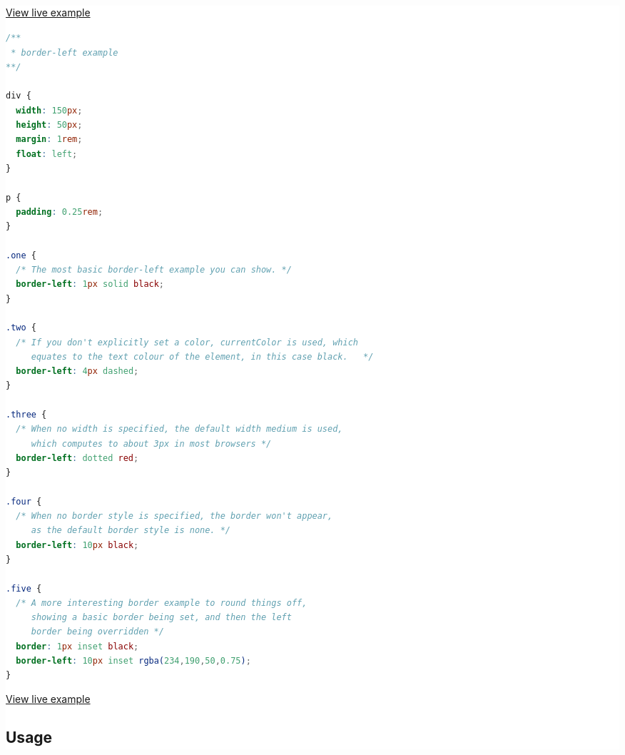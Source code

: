 [View live example](http://code.webplatform.org/gist/5539642)

``` css
/**
 * border-left example
**/

div {
  width: 150px;
  height: 50px;
  margin: 1rem;
  float: left;
}

p {
  padding: 0.25rem;
}

.one {
  /* The most basic border-left example you can show. */
  border-left: 1px solid black;
}

.two {
  /* If you don't explicitly set a color, currentColor is used, which
     equates to the text colour of the element, in this case black.   */
  border-left: 4px dashed;
}

.three {
  /* When no width is specified, the default width medium is used,
     which computes to about 3px in most browsers */
  border-left: dotted red;
}

.four {
  /* When no border style is specified, the border won't appear,
     as the default border style is none. */
  border-left: 10px black;
}

.five {
  /* A more interesting border example to round things off,
     showing a basic border being set, and then the left
     border being overridden */
  border: 1px inset black;
  border-left: 10px inset rgba(234,190,50,0.75);
}
```

[View live example](http://code.webplatform.org/gist/5539642)

## <span>Usage</span>
